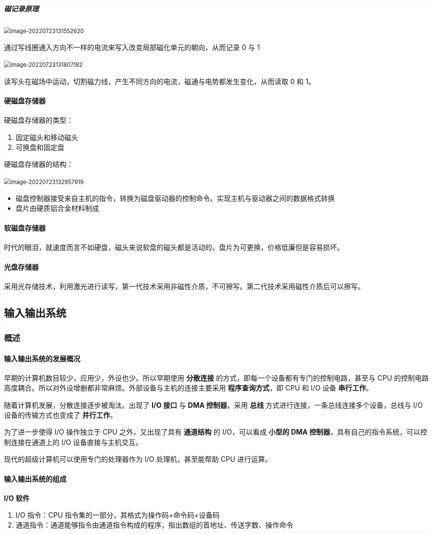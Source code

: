 ##### 磁记录原理

<img src="https://imgbed-1304793179.cos.ap-nanjing.myqcloud.com/typora/%E7%A3%81%E7%9B%98%E5%86%99.png" alt="image-20220723131552620" style="zoom:80%;" />

通过写线圈通入方向不一样的电流来写入改变局部磁化单元的朝向，从而记录 0 与 1

<img src="https://imgbed-1304793179.cos.ap-nanjing.myqcloud.com/typora/%E7%A3%81%E7%9B%98%E8%AF%BB.png" alt="image-20220723131807182" style="zoom:80%;" />

读写头在磁场中运动，切割磁力线，产生不同方向的电流，磁通与电势都发生变化，从而读取 0 和 1。

#### 硬磁盘存储器

硬磁盘存储器的类型：

1. 固定磁头和移动磁头
2. 可换盘和固定盘

硬磁盘存储器的结构：

<img src="https://imgbed-1304793179.cos.ap-nanjing.myqcloud.com/typora/%E7%A1%AC%E7%A3%81%E7%9B%98%E7%BB%93%E6%9E%84.png" alt="image-20220723132957919" style="zoom:80%;" />

+ 磁盘控制器接受来自主机的指令，转换为磁盘驱动器的控制命令。实现主机与驱动器之间的数据格式转换
+ 盘片由硬质铝合金材料制成

#### 软磁盘存储器

时代的眼泪，就速度而言不如硬盘，磁头来说软盘的磁头都是活动的，盘片为可更换，价格低廉但是容易损坏。

#### 光盘存储器

采用光存储技术，利用激光进行读写，第一代技术采用非磁性介质，不可擦写。第二代技术采用磁性介质后可以擦写。

## 输入输出系统

### 概述

#### 输入输出系统的发展概况

早期的计算机数目较少，应用少，外设也少。所以早期使用 **分散连接** 的方式，即每一个设备都有专门的控制电路，甚至与 CPU 的控制电路高度耦合。所以对外设增删都非常麻烦。外部设备与主机的连接主要采用 **程序查询方式**，即 CPU 和 I/O 设备 **串行工作**。

随着计算机发展，分散连接逐步被淘汰。出现了 **I/O 接口** 与 **DMA 控制器**，采用 **总线** 方式进行连接，一条总线连接多个设备，总线与 I/O 设备的传输方式也变成了 **并行工作**。

为了进一步使得 I/O 操作独立于 CPU 之外，又出现了具有 **通道结构** 的 I/O，可以看成 **小型的 DMA 控制器**，具有自己的指令系统，可以控制连接在通道上的 I/O 设备直接与主机交互。

现代的超级计算机可以使用专门的处理器作为 I/O 处理机，甚至能帮助 CPU 进行运算。

#### 输入输出系统的组成

**I/O 软件**

1. I/O 指令：CPU 指令集的一部分，其格式为操作码+命令码+设备码
2. 通道指令：通道能够指令由通道指令构成的程序，指出数组的首地址、传送字数、操作命令
